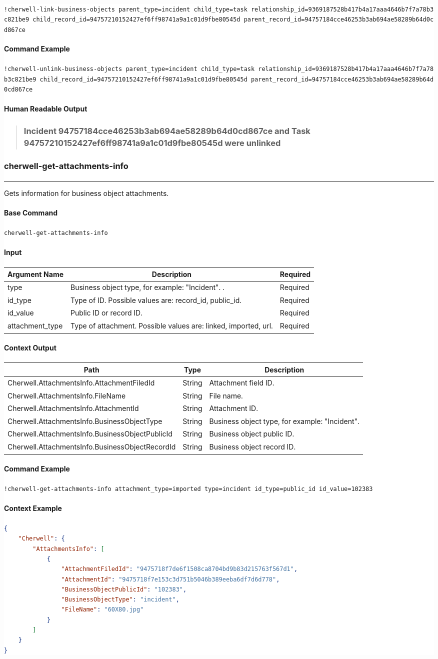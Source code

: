 ```!cherwell-link-business-objects parent_type=incident child_type=task relationship_id=9369187528b417b4a17aaa4646b7f7a78b3c821be9 child_record_id=94757210152427ef6ff98741a9a1c01d9fbe80545d parent_record_id=94757184cce46253b3ab694ae58289b64d0cd867ce```

#### Command Example

```!cherwell-unlink-business-objects parent_type=incident child_type=task relationship_id=9369187528b417b4a17aaa4646b7f7a78b3c821be9 child_record_id=94757210152427ef6ff98741a9a1c01d9fbe80545d parent_record_id=94757184cce46253b3ab694ae58289b64d0cd867ce```

#### Human Readable Output

>### Incident 94757184cce46253b3ab694ae58289b64d0cd867ce and Task 94757210152427ef6ff98741a9a1c01d9fbe80545d were unlinked

### cherwell-get-attachments-info

***
Gets information for business object attachments.


#### Base Command

`cherwell-get-attachments-info`

#### Input

| **Argument Name** | **Description** | **Required** |
| --- | --- | --- |
| type |  Business object type, for example: "Incident". . | Required | 
| id_type | Type of ID. Possible values are: record_id, public_id. | Required | 
| id_value | Public ID or record ID. | Required | 
| attachment_type | Type of attachment. Possible values are: linked, imported, url. | Required | 


#### Context Output

| **Path** | **Type** | **Description** |
| --- | --- | --- |
| Cherwell.AttachmentsInfo.AttachmentFiledId | String | Attachment field ID. | 
| Cherwell.AttachmentsInfo.FileName | String | File name. | 
| Cherwell.AttachmentsInfo.AttachmentId | String | Attachment ID. | 
| Cherwell.AttachmentsInfo.BusinessObjectType | String |  Business object type, for example: "Incident".  | 
| Cherwell.AttachmentsInfo.BusinessObjectPublicId | String | Business object public ID. | 
| Cherwell.AttachmentsInfo.BusinessObjectRecordId | String | Business object record ID. | 


#### Command Example

```!cherwell-get-attachments-info attachment_type=imported type=incident id_type=public_id id_value=102383```

#### Context Example

```json
{
    "Cherwell": {
        "AttachmentsInfo": [
            {
                "AttachmentFiledId": "9475718f7de6f1508ca8704bd9b83d215763f567d1",
                "AttachmentId": "9475718f7e153c3d751b5046b389eeba6df7d6d778",
                "BusinessObjectPublicId": "102383",
                "BusinessObjectType": "incident",
                "FileName": "60X80.jpg"
            }
        ]
    }
}
```